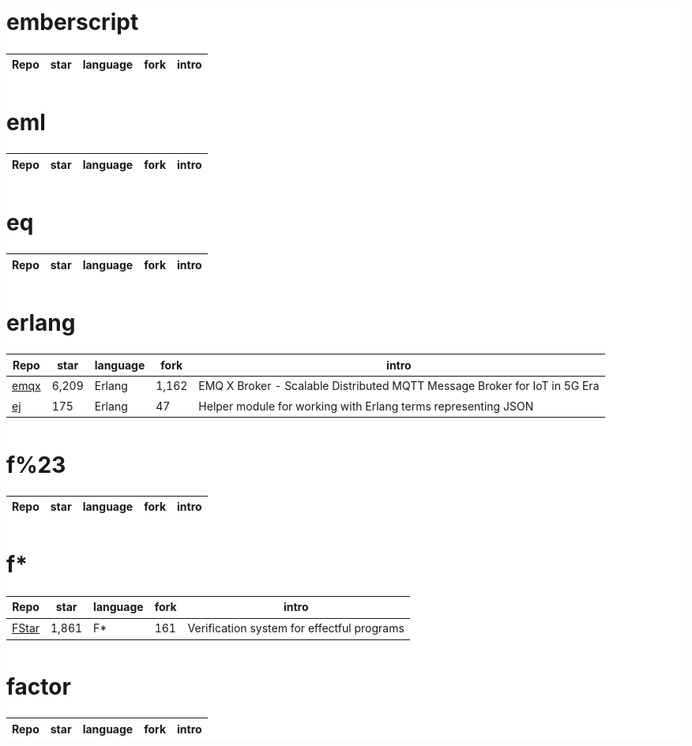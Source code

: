 
# emberscript

Repo|star|language|fork|intro
-|-|-|-|-



# eml

Repo|star|language|fork|intro
-|-|-|-|-



# eq

Repo|star|language|fork|intro
-|-|-|-|-



# erlang

Repo|star|language|fork|intro
-|-|-|-|-
[emqx](https://github.com/emqx/emqx)|6,209|Erlang|1,162|EMQ X Broker - Scalable Distributed MQTT Message Broker for IoT in 5G Era
[ej](https://github.com/seth/ej)|175|Erlang|47|Helper module for working with Erlang terms representing JSON


# f%23

Repo|star|language|fork|intro
-|-|-|-|-



# f*

Repo|star|language|fork|intro
-|-|-|-|-
[FStar](https://github.com/FStarLang/FStar)|1,861|F*|161|Verification system for effectful programs


# factor

Repo|star|language|fork|intro
-|-|-|-|-
